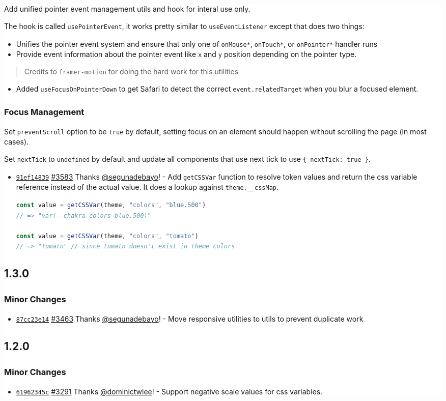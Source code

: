   Add unified pointer event management utils and hook for interal use only.

  The hook is called `usePointerEvent`, it works pretty similar to
  `useEventListener` except that does two things:

  - Unifies the pointer event system and ensure that only one of `onMouse*`,
    `onTouch*`, or `onPointer*` handler runs
  - Provide event information about the pointer event like `x` and `y` position
    depending on the pointer type.

  > Credits to `framer-motion` for doing the hard work for this utilities

  - Added `useFocusOnPointerDown` to get Safari to detect the correct
    `event.relatedTarget` when you blur a focused element.

  ### Focus Management

  Set `preventScroll` option to be `true` by default, setting focus on an
  element should happen without scrolling the page (in most cases).

  Set `nextTick` to `undefined` by default and update all components that use
  next tick to use `{ nextTick: true }`.

* [`91ef14839`](https://github.com/chakra-ui/chakra-ui/commit/91ef148397187010804eb8f30307d2ec94c32c5b)
  [#3583](https://github.com/chakra-ui/chakra-ui/pull/3583) Thanks
  [@segunadebayo](https://github.com/segunadebayo)! - Add `getCSSVar` function
  to resolve token values and return the css variable reference instead of the
  actual value. It does a lookup against `theme.__cssMap`.

  ```jsx
  const value = getCSSVar(theme, "colors", "blue.500")
  // => "var(--chakra-colors-blue.500)"

  const value = getCSSVar(theme, "colors", "tomato")
  // => "tomato" // since tomato doesn't exist in theme colors
  ```

## 1.3.0

### Minor Changes

- [`87cc23e14`](https://github.com/chakra-ui/chakra-ui/commit/87cc23e14814e02cbbfc9737c2356cef682ddd5d)
  [#3463](https://github.com/chakra-ui/chakra-ui/pull/3463) Thanks
  [@segunadebayo](https://github.com/segunadebayo)! - Move responsive utilities
  to utils to prevent duplicate work

## 1.2.0

### Minor Changes

- [`61962345c`](https://github.com/chakra-ui/chakra-ui/commit/61962345c5b1c862445c16c586e304b28c376c9a)
  [#3291](https://github.com/chakra-ui/chakra-ui/pull/3291) Thanks
  [@dominictwlee](https://github.com/dominictwlee)! - Support negative scale
  values for css variables.
